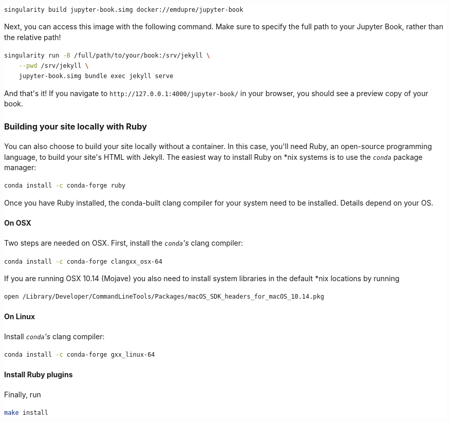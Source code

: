 ```bash
singularity build jupyter-book.simg docker://emdupre/jupyter-book
```

Next, you can access this image with the following command.
Make sure to specify the full path to your Jupyter Book, rather than the relative path!

```bash
singularity run -B /full/path/to/your/book:/srv/jekyll \
    --pwd /srv/jekyll \
    jupyter-book.simg bundle exec jekyll serve
```

And that's it! If you navigate to `http://127.0.0.1:4000/jupyter-book/` in your browser,
you should see a preview copy of your book.

### Building your site locally with Ruby

You can also choose to build your site locally without a container.
In this case, you'll need Ruby, an open-source programming language, to build your site's
HTML with Jekyll. The easiest way to install Ruby on *nix systems is to use
the *`conda`* package manager:

```bash
conda install -c conda-forge ruby
```

Once you have Ruby installed, the conda-built clang compiler for your system need to be installed. Details depend on your OS.

#### On OSX

Two steps are needed on OSX. First, install the *`conda`'s* clang compiler:

```bash
conda install -c conda-forge clangxx_osx-64
```

If you are running OSX 10.14 (Mojave) you also need to install system libraries in
the default *nix locations by running

```bash
open /Library/Developer/CommandLineTools/Packages/macOS_SDK_headers_for_macOS_10.14.pkg
```

#### On Linux

Install *`conda`'s* clang compiler:

```bash
conda install -c conda-forge gxx_linux-64
```

#### Install Ruby plugins

Finally, run

```bash
make install
```
